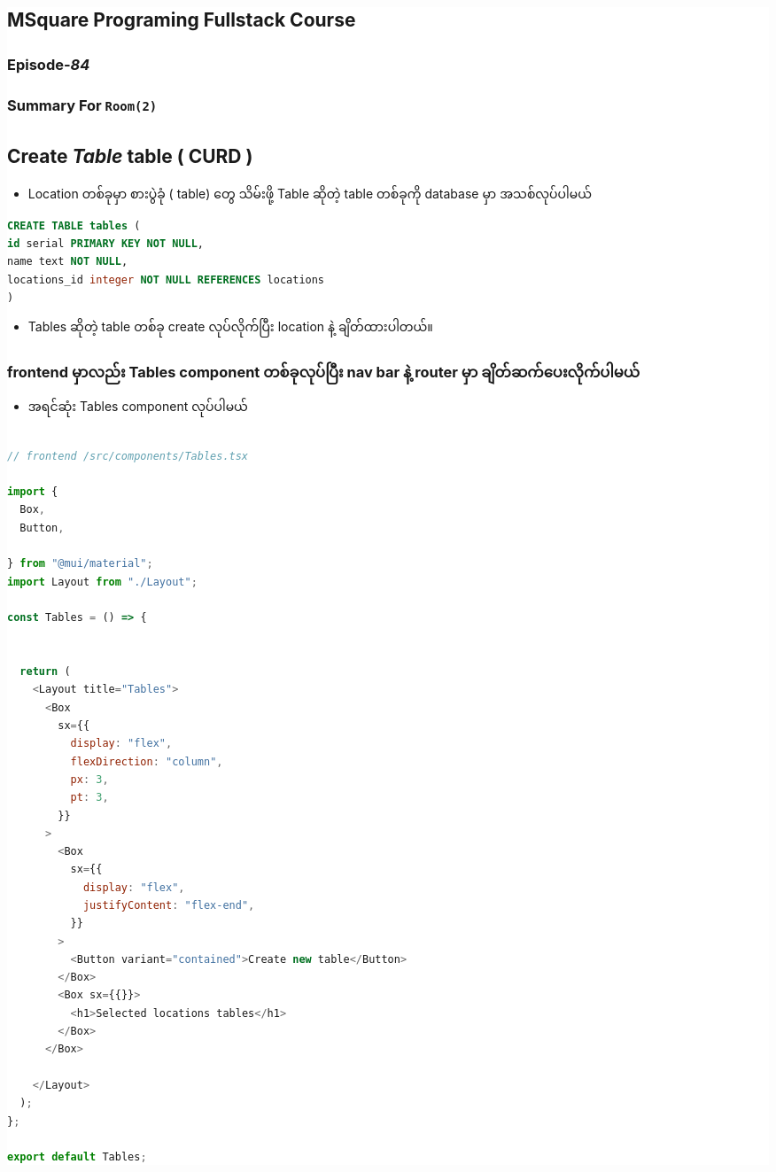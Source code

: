 ﻿## MSquare Programing Fullstack Course
### Episode-*84* 
### Summary For `Room(2)` 
## Create *Table* table ( CURD )
- Location တစ်ခုမှာ စားပွဲခုံ ( table) တွေ သိမ်းဖို့ Table ဆိုတဲ့  table တစ်ခုကို database မှာ အသစ်လုပ်ပါမယ်
```sql
CREATE TABLE tables (
id serial PRIMARY KEY NOT NULL,
name text NOT NULL,
locations_id integer NOT NULL REFERENCES locations
)

```
- Tables ဆိုတဲ့ table တစ်ခု create လုပ်လိုက်ပြီး location နဲ့ ချိတ်ထားပါတယ်။
##
### frontend မှာလည်း Tables component တစ်ခုလုပ်ပြီး nav bar နဲ့ router မှာ ချိတ်ဆက်ပေးလိုက်ပါမယ်
- အရင်ဆုံး Tables component လုပ်ပါမယ်
```js

// frontend /src/components/Tables.tsx

import {
  Box,
  Button,

} from "@mui/material";
import Layout from "./Layout";

const Tables = () => {


  return (
    <Layout title="Tables">
      <Box
        sx={{
          display: "flex",
          flexDirection: "column",
          px: 3,
          pt: 3,
        }}
      >
        <Box
          sx={{
            display: "flex",
            justifyContent: "flex-end",
          }}
        >
          <Button variant="contained">Create new table</Button>
        </Box>
        <Box sx={{}}>
          <h1>Selected locations tables</h1>
        </Box>
      </Box>
     
    </Layout>
  );
};

export default Tables;
```